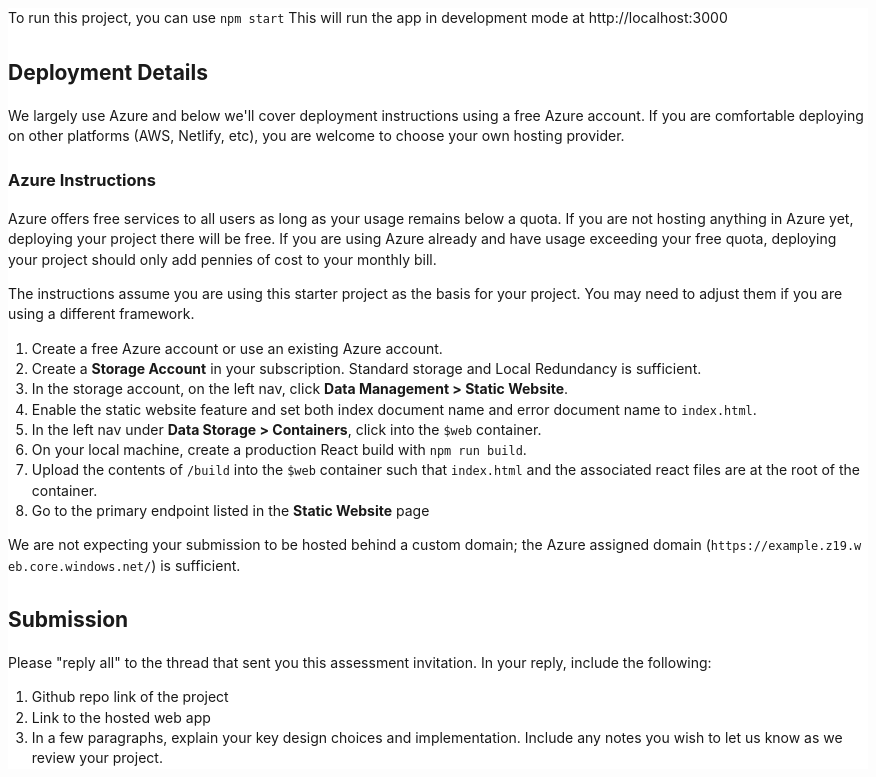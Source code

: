 To run this project, you can use `npm start`  This will run the app in development mode at http://localhost:3000

## Deployment Details

We largely use Azure and below we'll cover deployment instructions using a free Azure account.  If you are comfortable deploying on other platforms (AWS, Netlify, etc), you are welcome to choose your own hosting provider.

### Azure Instructions
Azure offers free services to all users as long as your usage remains below a quota. If you are not hosting anything in Azure yet, deploying your project there will be free. If you are using Azure already and have usage exceeding your free quota, deploying your project should only add pennies of cost to your monthly bill.

The instructions assume you are using this starter project as the basis for your project. You may need to adjust them if you are using a different framework.

1. Create a free Azure account or use an existing Azure account.
2. Create a **Storage Account** in your subscription.  Standard storage and Local Redundancy is sufficient.
3. In the storage account, on the left nav, click **Data Management > Static Website**.
4. Enable the static website feature and set both index document name and error document name to ```index.html```.
5. In the left nav under **Data Storage > Containers**, click into the ```$web``` container.
6. On your local machine, create a production React build with `npm run build`.
7. Upload the contents of `/build` into the ```$web``` container such that ```index.html``` and the associated react files are at the root of the container.
8. Go to the primary endpoint listed in the **Static Website** page

We are not expecting your submission to be hosted behind a custom domain; the Azure assigned domain (`https://example.z19.web.core.windows.net/`) is sufficient.

## Submission

Please "reply all" to the thread that sent you this assessment invitation. In your reply, include the following:
1. Github repo link of the project
2. Link to the hosted web app
3. In a few paragraphs, explain your key design choices and implementation. Include any notes you wish to let us know as we review your project.

